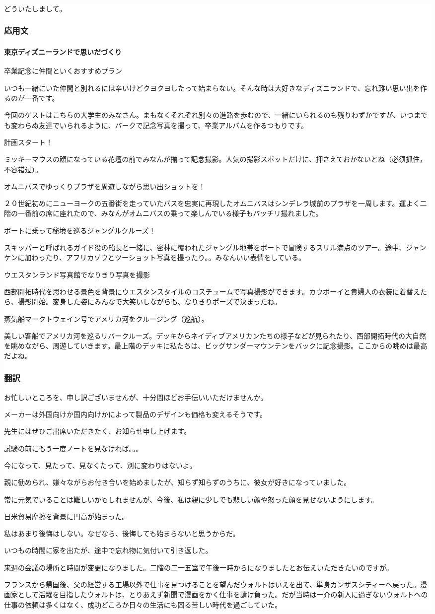 どういたしまして。

### 応用文

#### 東京ディズニーランドで思いだづくり

卒業記念に仲間といくおすすめプラン

いつも一緒にいた仲間と別れるには辛いけどクヨクヨしたって始まらない。そんな時は大好きなディズニランドで、忘れ難い思い出を作るのが一番です。

今回のゲストはこちらの大学生のみなさん。まもなくそれぞれ別々の進路を歩むので、一緒にいられるのも残りわずかですが、いつまでも変わらぬ友達でいられるように、バークで記念写真を撮って、卒業アルバムを作るつもりです。

計画スタート！

ミッキーマウスの顔になっている花壇の前でみなんが揃って記念撮影。人気の撮影スポットだけに、押さえておかないとね（必须抓住，不容错过）。

オムニバスでゆっくりプラザを周遊しながら思い出ショットを！

２０世紀初めにニューヨークの五番街を走っていたバスを忠実に再現したオムニバスはシンデレラ城前のプラザを一周します。運よく二階の一番前の席に座れたので、みなんがオムニバスの乗って楽しんでいる様子もバッチリ撮れました。

ボートに乗って秘境を巡るジャングルクルーズ！

スキッパーと呼ばれるガイド役の船長と一緒に、密林に覆われたジャングル地帯をボートで冒険するスリル満点のツアー。途中、ジャンケンに加わったり、アフリカゾウとツーショット写真を撮ったり。。みなんいい表情をしている。

ウエスタンランド写真館でなりきり写真を撮影

西部開拓時代を思わせる景色を背景にウエスタンスタイルのコスチュームで写真撮影ができます。カウボーイと貴婦人の衣装に着替えたら、撮影開始。変身した姿にみんなで大笑いしながらも、なりきりポーズで決まったね。

蒸気船マークトウェイン号でアメリカ河をクルージング（巡航）。

美しい客船でアメリカ河を巡るリバークルーズ。デッキからネイディブアメリカンたちの様子などが見られたり、西部開拓時代の大自然を眺めながら、周遊していきます。最上階のデッキに私たちは、ビッグサンダーマウンテンをバックに記念撮影。ここからの眺めは最高だよね。

### 翻訳

お忙しいところを、申し訳ございませんが、十分間ほどお手伝いいただけませんか。

メーカーは外国向けか国内向けかによって製品のデザインも価格も変えるそうです。

先生にはぜひご出席いただきたく、お知らせ申し上げます。

試験の前にもう一度ノートを見なければ。。。

今になって、見たって、見なくたって、別に変わりはないよ。

親に勧められ、嫌々ながらお付き合いを始めましたが、知らず知らずのうちに、彼女が好きになっていました。

常に元気でいることは難しいかもしれませんが、今後、私は親に少しでも悲しい顔や怒った顔を見せないようにします。

日米貿易摩擦を背景に円高が始まった。

私はあまり後悔はしない。なぜなら、後悔しても始まらないと思うからだ。

いつもの時間に家を出たが、途中で忘れ物に気付いて引き返した。

来週の会議の場所と時間が変更になりました。二階の二一五室で午後一時からになりましたとお伝えいただきたいのですが。

フランスから帰国後、父の経営する工場以外で仕事を見つけることを望んだウォルトはいえを出て、単身カンザスシティーへ戻った。漫画家として活躍を目指したウォルトは、とりあえず新聞で漫画をかく仕事を請け負った。だが当時は一介の新人に過ぎないウォルトへの仕事の依頼は多くはなく、成功どころか日々の生活にも困る苦しい時代を過ごしていた。

